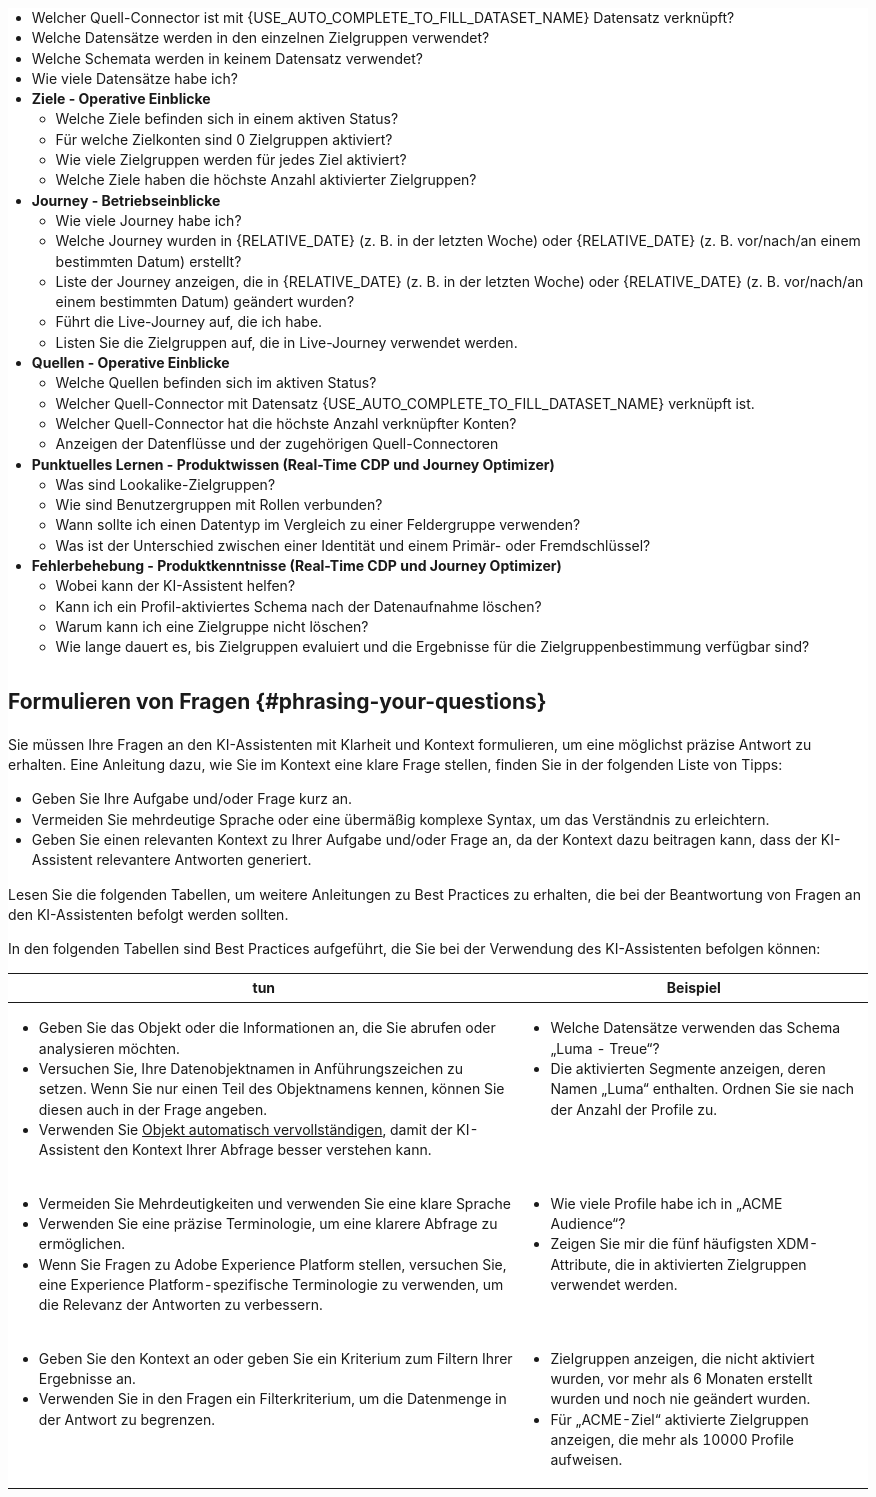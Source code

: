    * Welcher Quell-Connector ist mit {USE_AUTO_COMPLETE_TO_FILL_DATASET_NAME} Datensatz verknüpft?
   * Welche Datensätze werden in den einzelnen Zielgruppen verwendet?
   * Welche Schemata werden in keinem Datensatz verwendet?
   * Wie viele Datensätze habe ich?
* **Ziele - Operative Einblicke**
   * Welche Ziele befinden sich in einem aktiven Status?
   * Für welche Zielkonten sind 0 Zielgruppen aktiviert?
   * Wie viele Zielgruppen werden für jedes Ziel aktiviert?
   * Welche Ziele haben die höchste Anzahl aktivierter Zielgruppen?
* **Journey - Betriebseinblicke**
   * Wie viele Journey habe ich?
   * Welche Journey wurden in {RELATIVE_DATE} (z. B. in der letzten Woche) oder {RELATIVE_DATE} (z. B. vor/nach/an einem bestimmten Datum) erstellt?
   * Liste der Journey anzeigen, die in {RELATIVE_DATE} (z. B. in der letzten Woche) oder {RELATIVE_DATE} (z. B. vor/nach/an einem bestimmten Datum) geändert wurden?
   * Führt die Live-Journey auf, die ich habe.
   * Listen Sie die Zielgruppen auf, die in Live-Journey verwendet werden.
* **Quellen - Operative Einblicke**
   * Welche Quellen befinden sich im aktiven Status?
   * Welcher Quell-Connector mit Datensatz {USE_AUTO_COMPLETE_TO_FILL_DATASET_NAME} verknüpft ist.
   * Welcher Quell-Connector hat die höchste Anzahl verknüpfter Konten?
   * Anzeigen der Datenflüsse und der zugehörigen Quell-Connectoren
* **Punktuelles Lernen - Produktwissen (Real-Time CDP und Journey Optimizer)**
   * Was sind Lookalike-Zielgruppen?
   * Wie sind Benutzergruppen mit Rollen verbunden?
   * Wann sollte ich einen Datentyp im Vergleich zu einer Feldergruppe verwenden?
   * Was ist der Unterschied zwischen einer Identität und einem Primär- oder Fremdschlüssel?
* **Fehlerbehebung - Produktkenntnisse (Real-Time CDP und Journey Optimizer)**
   * Wobei kann der KI-Assistent helfen?
   * Kann ich ein Profil-aktiviertes Schema nach der Datenaufnahme löschen?
   * Warum kann ich eine Zielgruppe nicht löschen?
   * Wie lange dauert es, bis Zielgruppen evaluiert und die Ergebnisse für die Zielgruppenbestimmung verfügbar sind?

## Formulieren von Fragen {#phrasing-your-questions}

Sie müssen Ihre Fragen an den KI-Assistenten mit Klarheit und Kontext formulieren, um eine möglichst präzise Antwort zu erhalten. Eine Anleitung dazu, wie Sie im Kontext eine klare Frage stellen, finden Sie in der folgenden Liste von Tipps:

* Geben Sie Ihre Aufgabe und/oder Frage kurz an.
* Vermeiden Sie mehrdeutige Sprache oder eine übermäßig komplexe Syntax, um das Verständnis zu erleichtern.
* Geben Sie einen relevanten Kontext zu Ihrer Aufgabe und/oder Frage an, da der Kontext dazu beitragen kann, dass der KI-Assistent relevantere Antworten generiert.

Lesen Sie die folgenden Tabellen, um weitere Anleitungen zu Best Practices zu erhalten, die bei der Beantwortung von Fragen an den KI-Assistenten befolgt werden sollten.

In den folgenden Tabellen sind Best Practices aufgeführt, die Sie bei der Verwendung des KI-Assistenten befolgen können:

| tun | Beispiel |
| --- | --- |
| <ul><li>Geben Sie das Objekt oder die Informationen an, die Sie abrufen oder analysieren möchten.</li><li>Versuchen Sie, Ihre Datenobjektnamen in Anführungszeichen zu setzen. Wenn Sie nur einen Teil des Objektnamens kennen, können Sie diesen auch in der Frage angeben.</li><li>Verwenden Sie [Objekt automatisch vervollständigen](./ui-guide.md#use-auto-complete), damit der KI-Assistent den Kontext Ihrer Abfrage besser verstehen kann.</li></ul> | <ul><li>Welche Datensätze verwenden das Schema „Luma - Treue“?</li><li>Die aktivierten Segmente anzeigen, deren Namen „Luma“ enthalten. Ordnen Sie sie nach der Anzahl der Profile zu.</li></ul> |
| <ul><li>Vermeiden Sie Mehrdeutigkeiten und verwenden Sie eine klare Sprache</li><li>Verwenden Sie eine präzise Terminologie, um eine klarere Abfrage zu ermöglichen.</li><li>Wenn Sie Fragen zu Adobe Experience Platform stellen, versuchen Sie, eine Experience Platform-spezifische Terminologie zu verwenden, um die Relevanz der Antworten zu verbessern.</li></ul> | <ul><li>Wie viele Profile habe ich in „ACME Audience“?</li><li>Zeigen Sie mir die fünf häufigsten XDM-Attribute, die in aktivierten Zielgruppen verwendet werden.</li></ul> |
| <ul><li>Geben Sie den Kontext an oder geben Sie ein Kriterium zum Filtern Ihrer Ergebnisse an.</li><li>Verwenden Sie in den Fragen ein Filterkriterium, um die Datenmenge in der Antwort zu begrenzen.</li></ul> | <ul><li>Zielgruppen anzeigen, die nicht aktiviert wurden, vor mehr als 6 Monaten erstellt wurden und noch nie geändert wurden.</li><li>Für „ACME-Ziel“ aktivierte Zielgruppen anzeigen, die mehr als 10000 Profile aufweisen.</li></ul> |
